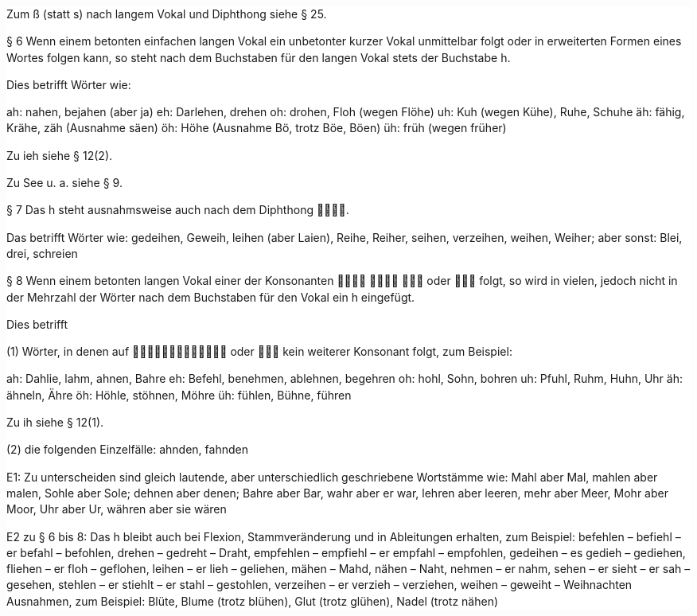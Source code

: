 Zum ß (statt s) nach langem Vokal und Diphthong siehe § 25.

§ 6
Wenn einem betonten einfachen langen Vokal ein unbetonter kurzer
Vokal unmittelbar folgt oder in erweiterten Formen eines Wortes
folgen kann, so steht nach dem Buchstaben für den langen Vokal
stets der Buchstabe h.

Dies betrifft Wörter wie:

ah: nahen, bejahen (aber ja)
eh: Darlehen, drehen
oh: drohen, Floh (wegen Flöhe)
uh: Kuh (wegen Kühe), Ruhe, Schuhe
äh: fähig, Krähe, zäh (Ausnahme säen)
öh: Höhe (Ausnahme Bö, trotz Böe, Böen)
üh: früh (wegen früher)

Zu ieh siehe § 12(2).

Zu See u. a. siehe § 9.

§ 7
Das h steht ausnahmsweise auch nach dem Diphthong .

Das betrifft Wörter wie:
gedeihen, Geweih, leihen (aber Laien), Reihe, Reiher, seihen, verzeihen,
weihen, Weiher; aber sonst: Blei, drei, schreien

§ 8
Wenn einem betonten langen Vokal einer der Konsonanten  
 oder  folgt, so wird in vielen, jedoch nicht in der Mehrzahl der
Wörter nach dem Buchstaben für den Vokal ein h eingefügt.

Dies betrifft

(1) Wörter, in denen auf  oder  kein weiterer Konsonant
folgt, zum Beispiel:

ah: Dahlie, lahm, ahnen, Bahre
eh: Befehl, benehmen, ablehnen, begehren
oh: hohl, Sohn, bohren
uh: Pfuhl, Ruhm, Huhn, Uhr
äh: ähneln, Ähre
öh: Höhle, stöhnen, Möhre
üh: fühlen, Bühne, führen

Zu ih siehe § 12(1).

(2) die folgenden Einzelfälle: ahnden, fahnden

E1: Zu unterscheiden sind gleich lautende, aber unterschiedlich geschriebene
Wortstämme wie: Mahl aber Mal, mahlen aber malen, Sohle aber Sole;
dehnen aber denen; Bahre aber Bar, wahr aber er war, lehren aber leeren,
mehr aber Meer, Mohr aber Moor, Uhr aber Ur, währen aber sie wären

E2 zu § 6 bis 8: Das h bleibt auch bei Flexion, Stammveränderung und in
Ableitungen erhalten, zum Beispiel: befehlen – befiehl – er befahl – befohlen,
drehen – gedreht – Draht, empfehlen – empfiehl – er empfahl – empfohlen,
gedeihen – es gedieh – gediehen, fliehen – er floh – geflohen, leihen – er lieh
– geliehen, mähen – Mahd, nähen – Naht, nehmen – er nahm, sehen – er
sieht – er sah – gesehen, stehlen – er stiehlt – er stahl – gestohlen, verzeihen
– er verzieh – verziehen, weihen – geweiht – Weihnachten
Ausnahmen, zum Beispiel: Blüte, Blume (trotz blühen), Glut (trotz glühen),
Nadel (trotz nähen)
